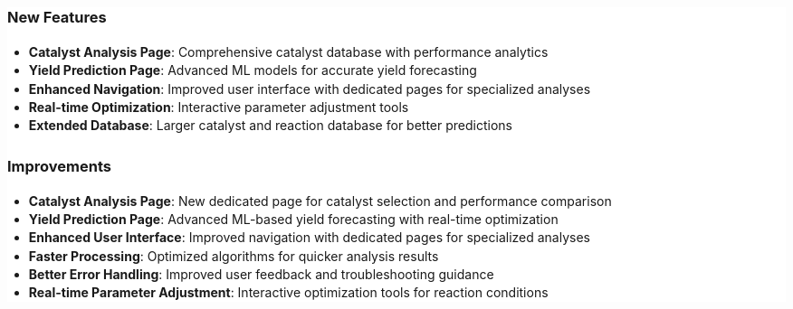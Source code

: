 ### New Features
- **Catalyst Analysis Page**: Comprehensive catalyst database with performance analytics
- **Yield Prediction Page**: Advanced ML models for accurate yield forecasting
- **Enhanced Navigation**: Improved user interface with dedicated pages for specialized analyses
- **Real-time Optimization**: Interactive parameter adjustment tools
- **Extended Database**: Larger catalyst and reaction database for better predictions

### Improvements
- **Catalyst Analysis Page**: New dedicated page for catalyst selection and performance comparison
- **Yield Prediction Page**: Advanced ML-based yield forecasting with real-time optimization
- **Enhanced User Interface**: Improved navigation with dedicated pages for specialized analyses
- **Faster Processing**: Optimized algorithms for quicker analysis results
- **Better Error Handling**: Improved user feedback and troubleshooting guidance
- **Real-time Parameter Adjustment**: Interactive optimization tools for reaction conditions
